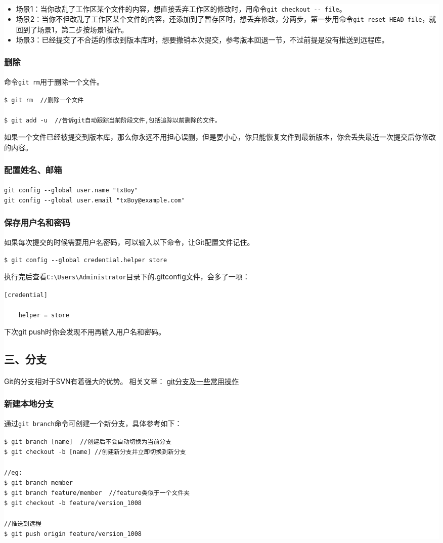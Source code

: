* 场景1：当你改乱了工作区某个文件的内容，想直接丢弃工作区的修改时，用命令`git checkout -- file`。
* 场景2：当你不但改乱了工作区某个文件的内容，还添加到了暂存区时，想丢弃修改，分两步，第一步用命令`git reset HEAD file`，就回到了场景1，第二步按场景1操作。
* 场景3：已经提交了不合适的修改到版本库时，想要撤销本次提交，参考版本回退一节，不过前提是没有推送到远程库。

### 删除

命令`git rm`用于删除一个文件。

```
$ git rm  //删除一个文件

$ git add -u  //告诉git自动跟踪当前阶段文件,包括追踪以前删除的文件。
```

如果一个文件已经被提交到版本库，那么你永远不用担心误删，但是要小心，你只能恢复文件到最新版本，你会丢失最近一次提交后你修改的内容。

### 配置姓名、邮箱

```
git config --global user.name "txBoy"
git config --global user.email "txBoy@example.com"
```

### 保存用户名和密码
如果每次提交的时候需要用户名密码，可以输入以下命令，让Git配置文件记住。

```
$ git config --global credential.helper store
```

执行完后查看`C:\Users\Administrator`目录下的.gitconfig文件，会多了一项：

```
[credential]

    helper = store
```

下次git push时你会发现不用再输入用户名和密码。

## 三、分支

Git的分支相对于SVN有着强大的优势。
相关文章： [git分支及一些常用操作][2]

### 新建本地分支

通过`git branch`命令可创建一个新分支，具体参考如下：

```
$ git branch [name]  //创建后不会自动切换为当前分支
$ git checkout -b [name] //创建新分支并立即切换到新分支

//eg:
$ git branch member
$ git branch feature/member  //feature类似于一个文件夹
$ git checkout -b feature/version_1008

//推送到远程
$ git push origin feature/version_1008
```


  [1]: https://github.com/jaywcjlove/handbook/blob/master/other/Git%E5%B8%B8%E7%94%A8%E5%91%BD%E4%BB%A4%E6%B8%85%E5%8D%95.md
  [2]: http://www.cnblogs.com/springbarley/archive/2012/11/03/2752984.html
  [3]: http://www.open-open.com/lib/view/open1328069889514.html#articleHeader12
  [4]: http://blog.csdn.net/xuzhaojia/article/details/16108723
  [5]: https://git-scm.com/book/zh/v2/Git-%E5%88%86%E6%94%AF-%E8%BF%9C%E7%A8%8B%E5%88%86%E6%94%AF
  [6]: http://www.cnblogs.com/luosongchao/p/3408365.html
  [7]: http://stackoverflow.com/questions/5834014/lf-will-be-replaced-by-crlf-in-git-what-is-that-and-is-it-important